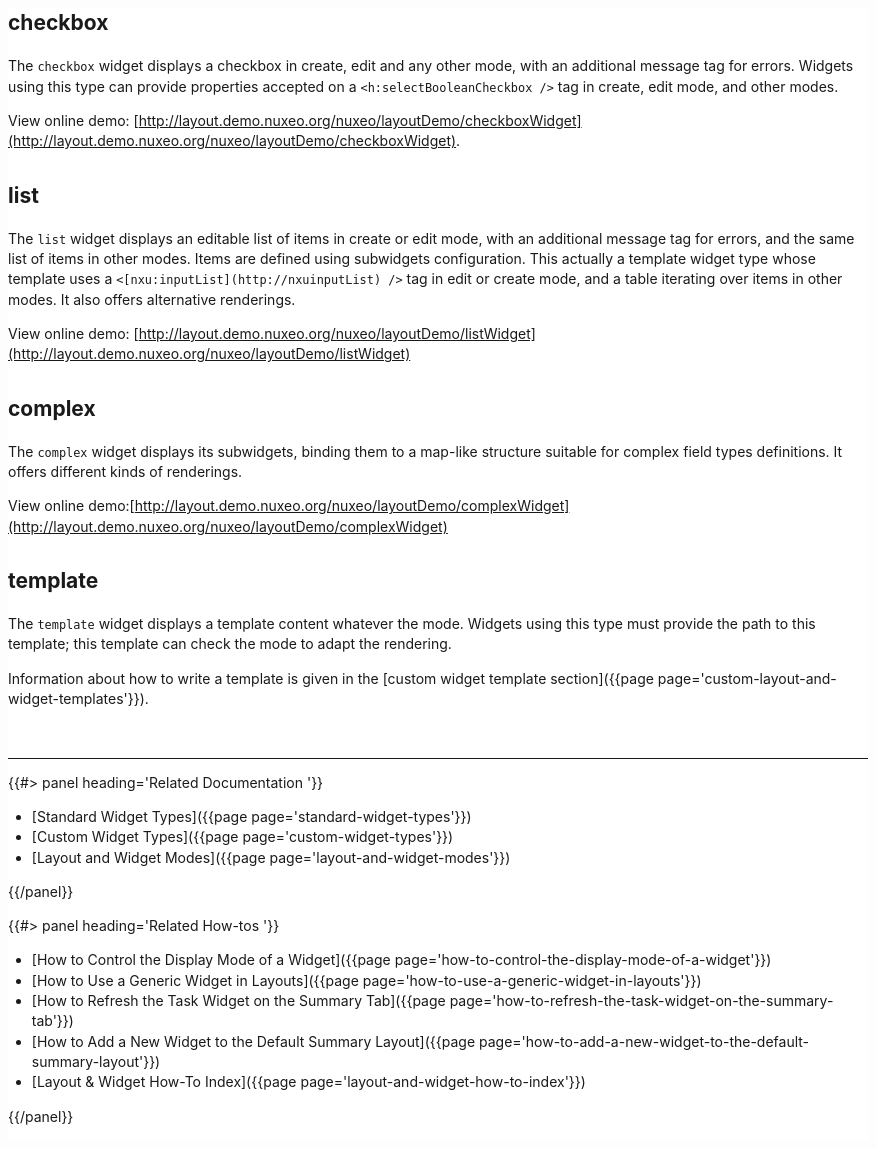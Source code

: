 ## checkbox

The `checkbox` widget displays a checkbox in create, edit and any other mode, with an additional message tag for errors. Widgets using this type can provide properties accepted on a&nbsp;`<h:selectBooleanCheckbox />` tag in create, edit mode, and other modes.

View online demo: [http://layout.demo.nuxeo.org/nuxeo/layoutDemo/checkboxWidget](http://layout.demo.nuxeo.org/nuxeo/layoutDemo/checkboxWidget).

## list

The `list` widget displays an editable list of items in create or edit mode, with an additional message tag for errors, and the same list of items in other modes. Items are defined using subwidgets configuration. This actually a template widget type whose template uses a `<[nxu:inputList](http://nxuinputList) />` tag in edit or create mode, and a table iterating over items in other modes. It also offers alternative renderings.

View online demo: [http://layout.demo.nuxeo.org/nuxeo/layoutDemo/listWidget](http://layout.demo.nuxeo.org/nuxeo/layoutDemo/listWidget)

## complex

The `complex` widget displays its subwidgets, binding them to a map-like structure suitable for complex field types definitions. It offers different kinds of renderings.

View online demo:[http://layout.demo.nuxeo.org/nuxeo/layoutDemo/complexWidget](http://layout.demo.nuxeo.org/nuxeo/layoutDemo/complexWidget)

## template

The `template` widget displays a template content whatever the mode. Widgets using this type must provide the path to this template; this template can check the mode to adapt the rendering.

Information about how to write a template is given in the [custom widget template section]({{page page='custom-layout-and-widget-templates'}}).

&nbsp;

* * *

<div class="row" data-equalizer data-equalize-on="medium"><div class="column medium-6">{{#> panel heading='Related Documentation '}}

- [Standard Widget Types]({{page page='standard-widget-types'}})
- [Custom Widget Types]({{page page='custom-widget-types'}})
- [Layout and Widget Modes]({{page page='layout-and-widget-modes'}})

{{/panel}}</div><div class="column medium-6">{{#> panel heading='Related How-tos '}}

- [How to Control the Display Mode of a Widget]({{page page='how-to-control-the-display-mode-of-a-widget'}})
- [How to Use a Generic Widget in Layouts]({{page page='how-to-use-a-generic-widget-in-layouts'}})
- [How to Refresh the Task Widget on the Summary Tab]({{page page='how-to-refresh-the-task-widget-on-the-summary-tab'}})
- [How to Add a New Widget to the Default Summary Layout]({{page page='how-to-add-a-new-widget-to-the-default-summary-layout'}})
- [Layout & Widget How-To Index]({{page page='layout-and-widget-how-to-index'}})

{{/panel}}</div></div>
